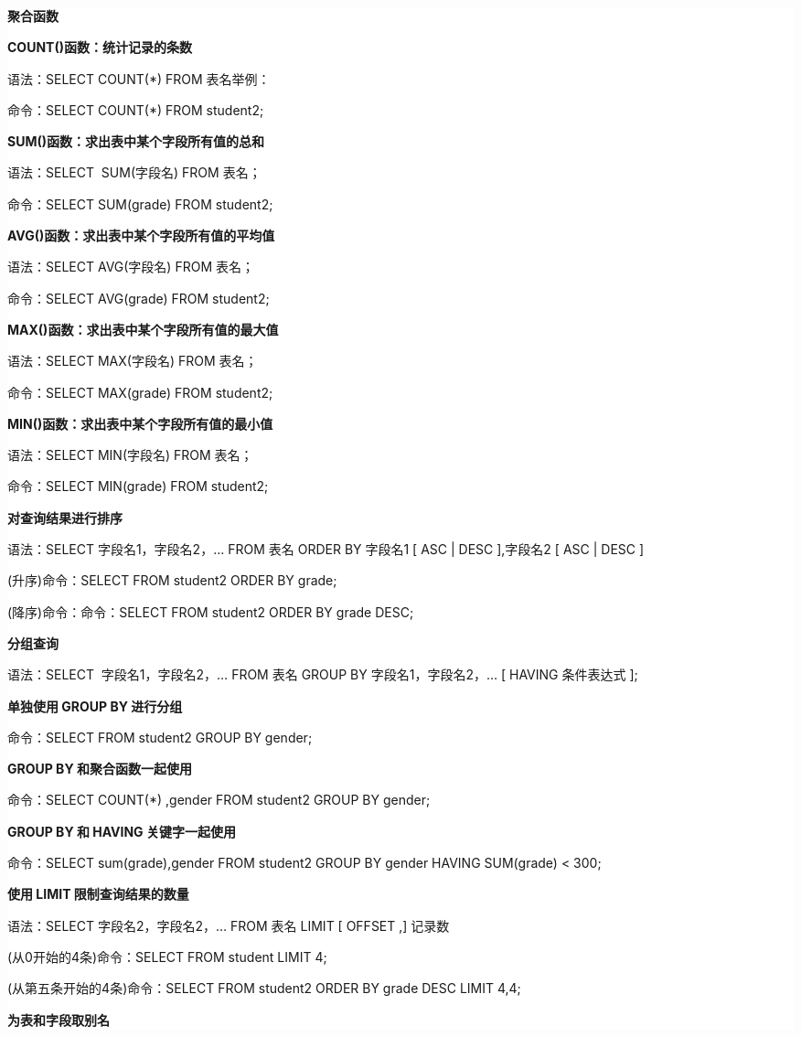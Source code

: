 **聚合函数**

**COUNT()函数：统计记录的条数**

语法：SELECT COUNT(*) FROM 表名举例：

命令：SELECT COUNT(*) FROM student2;

**SUM()函数：求出表中某个字段所有值的总和**

语法：SELECT  SUM(字段名) FROM 表名；

命令：SELECT SUM(grade) FROM student2;

**AVG()函数：求出表中某个字段所有值的平均值**

语法：SELECT AVG(字段名) FROM 表名；

命令：SELECT AVG(grade) FROM student2;

**MAX()函数：求出表中某个字段所有值的最大值**

语法：SELECT MAX(字段名) FROM 表名；

命令：SELECT MAX(grade) FROM student2;

**MIN()函数：求出表中某个字段所有值的最小值**

语法：SELECT MIN(字段名) FROM 表名；

命令：SELECT MIN(grade) FROM student2;

**对查询结果进行排序**

语法：SELECT 字段名1，字段名2，… FROM 表名 ORDER BY 字段名1 [ ASC | DESC ],字段名2 [ ASC | DESC ]

(升序)命令：SELECT FROM student2 ORDER BY grade;

(降序)命令：命令：SELECT FROM student2 ORDER BY grade DESC;

**分组查询**

语法：SELECT  字段名1，字段名2，… FROM 表名 GROUP BY 字段名1，字段名2，… [ HAVING 条件表达式 ];

**单独使用 GROUP BY 进行分组**

命令：SELECT FROM student2 GROUP BY gender;

**GROUP BY 和聚合函数一起使用**

命令：SELECT COUNT(*) ,gender FROM student2 GROUP BY gender;

**GROUP BY 和 HAVING 关键字一起使用**

命令：SELECT sum(grade),gender FROM student2 GROUP BY gender HAVING SUM(grade) < 300;

**使用 LIMIT 限制查询结果的数量**

语法：SELECT 字段名2，字段名2，… FROM 表名 LIMIT [ OFFSET ,] 记录数

(从0开始的4条)命令：SELECT FROM student LIMIT 4;

(从第五条开始的4条)命令：SELECT FROM student2 ORDER BY grade DESC LIMIT 4,4;

**为表和字段取别名**
